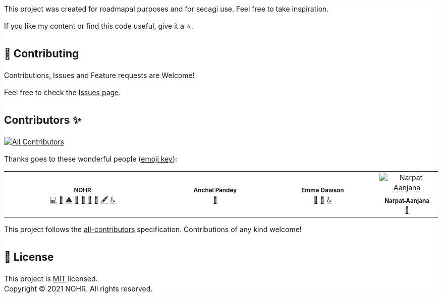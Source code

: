 This project was created for roadmapal purposes and for secagi use. Feel free to take inspiration.

If you like my content or find this code useful, give it a ⭐.


## 🤝 Contributing

Contributions, Issues and Feature requests are Welcome!

Feel free to check the [Issues page](https://github.com/nohr-neuralreef/nohr-neuralreef.github.io/issues/).


## Contributors ✨


[![All Contributors](https://img.shields.io/badge/all_contributors-3-orange.svg?style=flat-square)](#contributors-)


Thanks goes to these wonderful people ([emoji key](https://allcontributors.org/docs/en/emoji-key)):




<table>
  <tr>
    <td align="center"><a href="http://nohr-neuralreef.github.io"><img src="https://avatars.githubusercontent.com/u/54479676?v=4?s=100" width="100px;" alt=""/><br /><sub><b>NOHR</b></sub></a><br /><a href="https://github.com/nohr-neuralreef/nohr-neuralreef.github.io/commits?author=nohr-neuralreef" title="Code">💻</a> <a href="#ideas-nohr-neuralreef" title="Ideas, Planning, & Feedback">🤔</a> <a href="https://github.com/nohr-neuralreef/nohr-neuralreef.github.io/commits?author=nohr-neuralreef" title="Tests">⚠️</a> <a href="#maintenance-nohr-neuralreef" title="Maintenance">🚧</a> <a href="https://github.com/nohr-neuralreef/nohr-neuralreef.github.io/commits?author=nohr-neuralreef" title="Documentation">📖</a> <a href="#design-nohr-neuralreef" title="Design">🎨</a> <a href="https://github.com/nohr-neuralreef/nohr-neuralreef.github.io/pulls?q=is%3Apr+reviewed-by%3Anohr-neuralreef" title="Reviewed Pull Requests">👀</a> <a href="#content-nohr-neuralreef" title="Content">🖋</a> <a href="#a11y-nohr-neuralreef" title="Accessibility">️️️️♿️</a></td>
    <td align="center"><a href="https://www.linkedin.com/in/anchal-p-908643b6/"><img src="https://avatars.githubusercontent.com/u/73632448?v=4?s=100" width="100px;" alt=""/><br /><sub><b>Anchal Pandey</b></sub></a><br /><a href="https://github.com/nohr-neuralreef/nohr-neuralreef.github.io/issues?q=author%3Acode1511" title="Bug reports">🐛</a></td>
    <td align="center"><a href="https://emmadawson.dev"><img src="https://avatars.githubusercontent.com/u/57045550?v=4?s=100" width="100px;" alt=""/><br /><sub><b>Emma Dawson</b></sub></a><br /><a href="https://github.com/nohr-neuralreef/nohr-neuralreef.github.io/issues?q=author%3Aemmalearnscode" title="Bug reports">🐛</a> <a href="#ideas-emmalearnscode" title="Ideas, Planning, & Feedback">🤔</a> <a href="#a11y-emmalearnscode" title="Accessibility">️️️️♿️</a></td>
    <td align="center" valign="top" width="14.28%"><a href="https://github.com/NarpatAanjana"><img src="https://avatars.githubusercontent.com/u/86047565?v=4?s=100" width="100px;" alt="Narpat Aanjana"/><br /><sub><b>Narpat Aanjana</b></sub></a><br /><a href="https://github.com/nohr-neuralreef/nohr-neuralreef.github.io/issues?q=author%3ANarpatAanjana" title="Bug reports">🐛</a></td>
  </tr>
</table>






This project follows the [all-contributors](https://github.com/all-contributors/all-contributors) specification. Contributions of any kind welcome!


## 📝 License

This project is [MIT](https://opensource.org/licenses/MIT) licensed.<br/>
Copyright &copy; 2021 NOHR. All rights reserved. 
